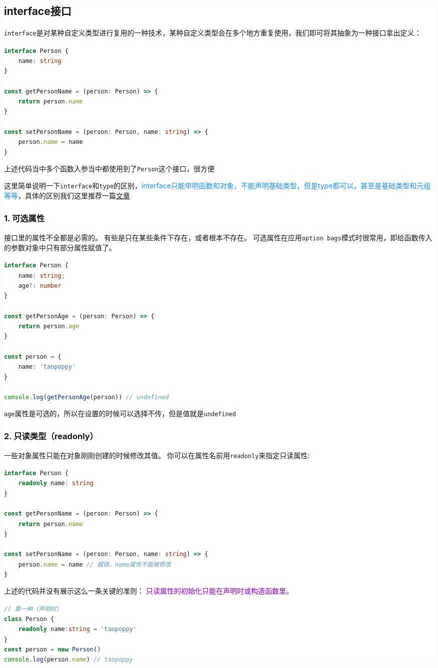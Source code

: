 ## interface接口
`interface`是对某种自定义类型进行复用的一种技术，某种自定义类型会在多个地方重复使用，我们即可将其抽象为一种接口拿出定义：
```typescript
interface Person {
	name: string
}

const getPersonName = (person: Person) => {
	return person.name
}

const setPersonName = (person: Person, name: string) => {
	person.name = name
}
```
上述代码当中多个函数入参当中都使用到了`Person`这个接口，很方便

这里简单说明一下`interface`和`type`的区别，<font color=#1E90FF>interface只能申明函数和对象，不能声明基础类型，但是type都可以，甚至是基础类型和元组等等</font>，具体的区别我们这里推荐一篇[文章](https://juejin.cn/post/6844904114925600776#heading-7)


### 1. 可选属性
接口里的属性不全都是必需的。 有些是只在某些条件下存在，或者根本不存在。 可选属性在应用`option bags`模式时很常用，即给函数传入的参数对象中只有部分属性赋值了。
```typescript
interface Person {
	name: string;
	age?: number
}

const getPersonAge = (person: Person) => {
	return person.age
}

const person = {
	name: 'taopoppy'
}

console.log(getPersonAge(person)) // undefined
```
`age`属性是可选的，所以在设置的时候可以选择不传，但是值就是`undefined`

### 2. 只读类型（readonly）
一些对象属性只能在对象刚刚创建的时候修改其值。 你可以在属性名前用`readonly`来指定只读属性:
```typescript
interface Person {
	readonly name: string
}

const getPersonName = (person: Person) => {
	return person.name
}

const setPersonName = (person: Person, name: string) => {
	person.name = name // 报错，name属性不能被修改
}
```
上述的代码并没有展示这么一条关键的准则：<font color=#9400D3> 只读属性的初始化只能在声明时或构造函数里。</font>
```typescript
// 第一种（声明时）
class Person {
	readonly name:string = 'taopoppy'
}
const person = new Person()
console.log(person.name) // taopoppy
```